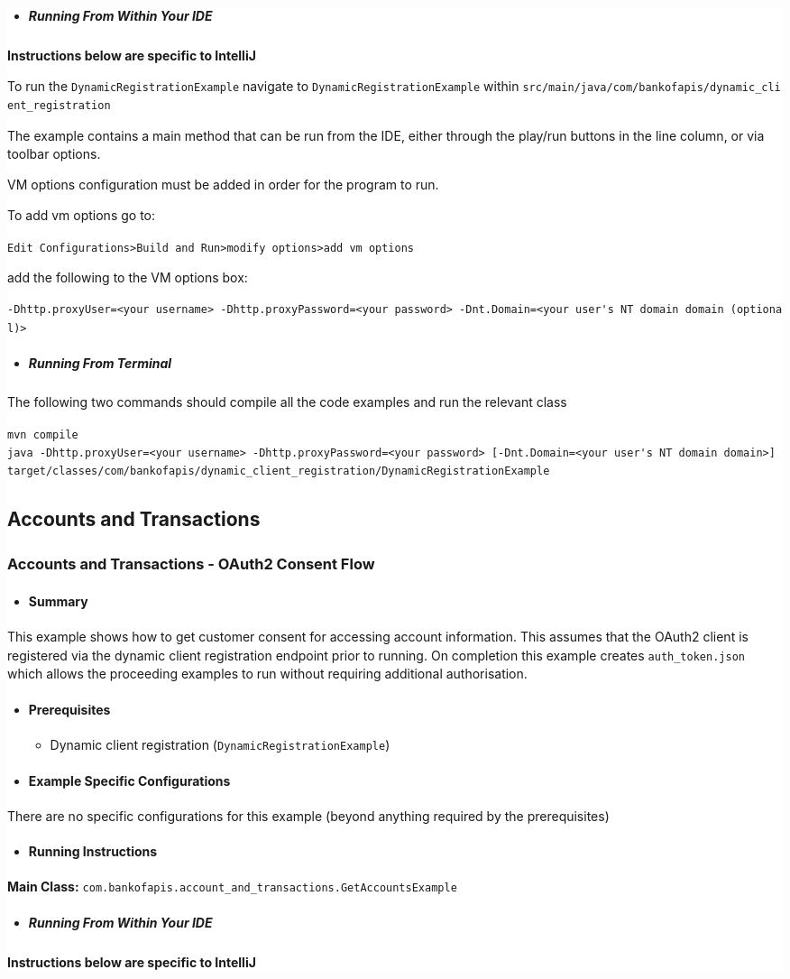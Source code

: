 * ##### Running From Within Your IDE

__Instructions below are specific to IntelliJ__

To run the `DynamicRegistrationExample` navigate to `DynamicRegistrationExample` within `src/main/java/com/bankofapis/dynamic_client_registration`

The example contains a main method that can be run from the IDE, either through the play/run buttons in the line column,
or via toolbar options.

VM options configuration must be added in order for the program to run.

To add vm options go to:

`Edit Configurations>Build and Run>modify options>add vm options`

add the following to the VM options box:

    -Dhttp.proxyUser=<your username> -Dhttp.proxyPassword=<your password> -Dnt.Domain=<your user's NT domain domain (optional)>

* ##### Running From Terminal

The following two commands should compile all the code examples and run the relevant class

    mvn compile
    java -Dhttp.proxyUser=<your username> -Dhttp.proxyPassword=<your password> [-Dnt.Domain=<your user's NT domain domain>] target/classes/com/bankofapis/dynamic_client_registration/DynamicRegistrationExample

## Accounts and Transactions

### Accounts and Transactions - OAuth2 Consent Flow

* #### Summary

This example shows how to get customer consent for accessing account information. This assumes that the OAuth2
client is registered via the dynamic client registration endpoint prior to running. On completion this example
creates `auth_token.json` which allows the proceeding examples to run without requiring additional authorisation.

* #### Prerequisites

  - Dynamic client registration (`DynamicRegistrationExample`)

* #### Example Specific Configurations

There are no specific configurations for this example (beyond anything required by the prerequisites)

* #### Running Instructions

__Main Class:__ `com.bankofapis.account_and_transactions.GetAccountsExample`

* ##### Running From Within Your IDE

__Instructions below are specific to IntelliJ__
